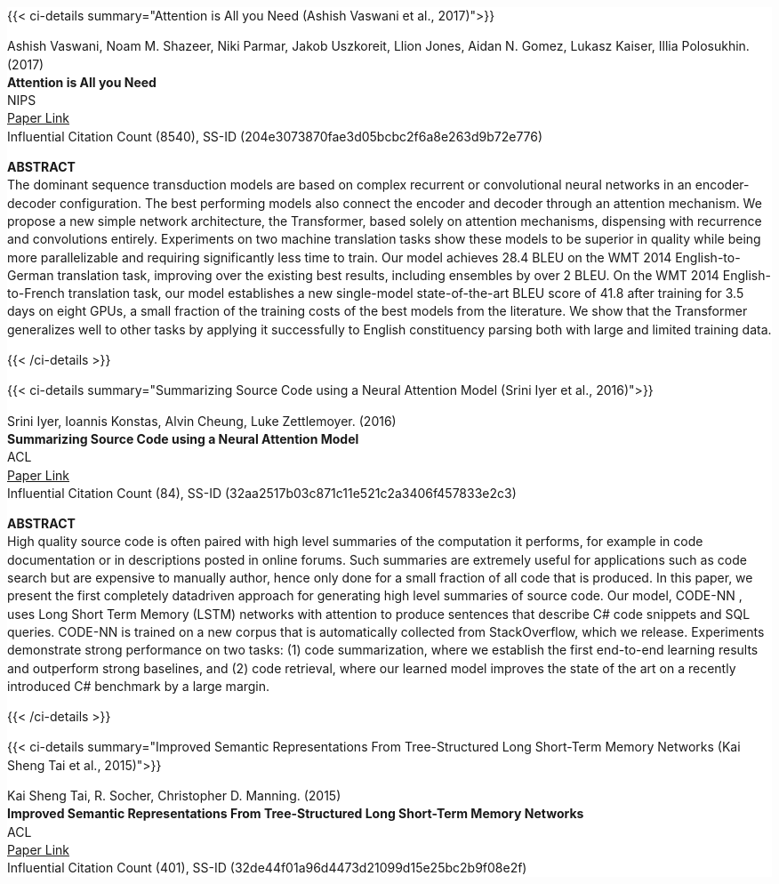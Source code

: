 {{< ci-details summary="Attention is All you Need (Ashish Vaswani et al., 2017)">}}

Ashish Vaswani, Noam M. Shazeer, Niki Parmar, Jakob Uszkoreit, Llion Jones, Aidan N. Gomez, Lukasz Kaiser, Illia Polosukhin. (2017)  
**Attention is All you Need**  
NIPS  
[Paper Link](https://www.semanticscholar.org/paper/204e3073870fae3d05bcbc2f6a8e263d9b72e776)  
Influential Citation Count (8540), SS-ID (204e3073870fae3d05bcbc2f6a8e263d9b72e776)  

**ABSTRACT**  
The dominant sequence transduction models are based on complex recurrent or convolutional neural networks in an encoder-decoder configuration. The best performing models also connect the encoder and decoder through an attention mechanism. We propose a new simple network architecture, the Transformer, based solely on attention mechanisms, dispensing with recurrence and convolutions entirely. Experiments on two machine translation tasks show these models to be superior in quality while being more parallelizable and requiring significantly less time to train. Our model achieves 28.4 BLEU on the WMT 2014 English-to-German translation task, improving over the existing best results, including ensembles by over 2 BLEU. On the WMT 2014 English-to-French translation task, our model establishes a new single-model state-of-the-art BLEU score of 41.8 after training for 3.5 days on eight GPUs, a small fraction of the training costs of the best models from the literature. We show that the Transformer generalizes well to other tasks by applying it successfully to English constituency parsing both with large and limited training data.

{{< /ci-details >}}

{{< ci-details summary="Summarizing Source Code using a Neural Attention Model (Srini Iyer et al., 2016)">}}

Srini Iyer, Ioannis Konstas, Alvin Cheung, Luke Zettlemoyer. (2016)  
**Summarizing Source Code using a Neural Attention Model**  
ACL  
[Paper Link](https://www.semanticscholar.org/paper/32aa2517b03c871c11e521c2a3406f457833e2c3)  
Influential Citation Count (84), SS-ID (32aa2517b03c871c11e521c2a3406f457833e2c3)  

**ABSTRACT**  
High quality source code is often paired with high level summaries of the computation it performs, for example in code documentation or in descriptions posted in online forums. Such summaries are extremely useful for applications such as code search but are expensive to manually author, hence only done for a small fraction of all code that is produced. In this paper, we present the first completely datadriven approach for generating high level summaries of source code. Our model, CODE-NN , uses Long Short Term Memory (LSTM) networks with attention to produce sentences that describe C# code snippets and SQL queries. CODE-NN is trained on a new corpus that is automatically collected from StackOverflow, which we release. Experiments demonstrate strong performance on two tasks: (1) code summarization, where we establish the first end-to-end learning results and outperform strong baselines, and (2) code retrieval, where our learned model improves the state of the art on a recently introduced C# benchmark by a large margin.

{{< /ci-details >}}

{{< ci-details summary="Improved Semantic Representations From Tree-Structured Long Short-Term Memory Networks (Kai Sheng Tai et al., 2015)">}}

Kai Sheng Tai, R. Socher, Christopher D. Manning. (2015)  
**Improved Semantic Representations From Tree-Structured Long Short-Term Memory Networks**  
ACL  
[Paper Link](https://www.semanticscholar.org/paper/32de44f01a96d4473d21099d15e25bc2b9f08e2f)  
Influential Citation Count (401), SS-ID (32de44f01a96d4473d21099d15e25bc2b9f08e2f)  
